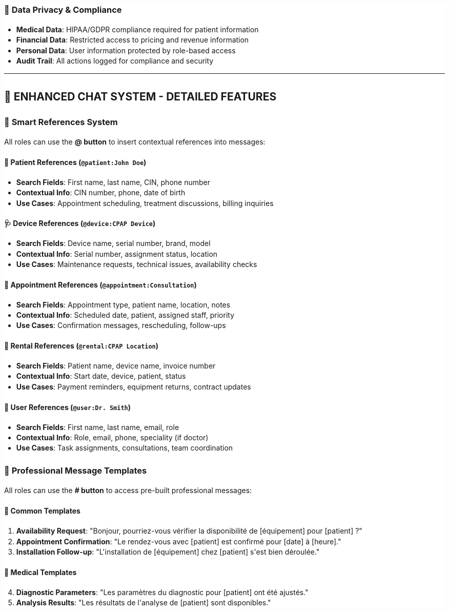 ### 🚨 **Data Privacy & Compliance**
- **Medical Data**: HIPAA/GDPR compliance required for patient information
- **Financial Data**: Restricted access to pricing and revenue information
- **Personal Data**: User information protected by role-based access
- **Audit Trail**: All actions logged for compliance and security

---

## 💬 **ENHANCED CHAT SYSTEM - DETAILED FEATURES**

### 🚀 **Smart References System**
All roles can use the **@ button** to insert contextual references into messages:

#### 👤 **Patient References** (`@patient:John Doe`)
- **Search Fields**: First name, last name, CIN, phone number
- **Contextual Info**: CIN number, phone, date of birth
- **Use Cases**: Appointment scheduling, treatment discussions, billing inquiries

#### 🩺 **Device References** (`@device:CPAP Device`)
- **Search Fields**: Device name, serial number, brand, model
- **Contextual Info**: Serial number, assignment status, location
- **Use Cases**: Maintenance requests, technical issues, availability checks

#### 📅 **Appointment References** (`@appointment:Consultation`)
- **Search Fields**: Appointment type, patient name, location, notes
- **Contextual Info**: Scheduled date, patient, assigned staff, priority
- **Use Cases**: Confirmation messages, rescheduling, follow-ups

#### 🏢 **Rental References** (`@rental:CPAP Location`)
- **Search Fields**: Patient name, device name, invoice number
- **Contextual Info**: Start date, device, patient, status
- **Use Cases**: Payment reminders, equipment returns, contract updates

#### 👥 **User References** (`@user:Dr. Smith`)
- **Search Fields**: First name, last name, email, role
- **Contextual Info**: Role, email, phone, speciality (if doctor)
- **Use Cases**: Task assignments, consultations, team coordination

### 📝 **Professional Message Templates**
All roles can use the **# button** to access pre-built professional messages:

#### 🔄 **Common Templates**
1. **Availability Request**: "Bonjour, pourriez-vous vérifier la disponibilité de [équipement] pour [patient] ?"
2. **Appointment Confirmation**: "Le rendez-vous avec [patient] est confirmé pour [date] à [heure]."
3. **Installation Follow-up**: "L'installation de [équipement] chez [patient] s'est bien déroulée."

#### 🏥 **Medical Templates**
4. **Diagnostic Parameters**: "Les paramètres du diagnostic pour [patient] ont été ajustés."
5. **Analysis Results**: "Les résultats de l'analyse de [patient] sont disponibles."
